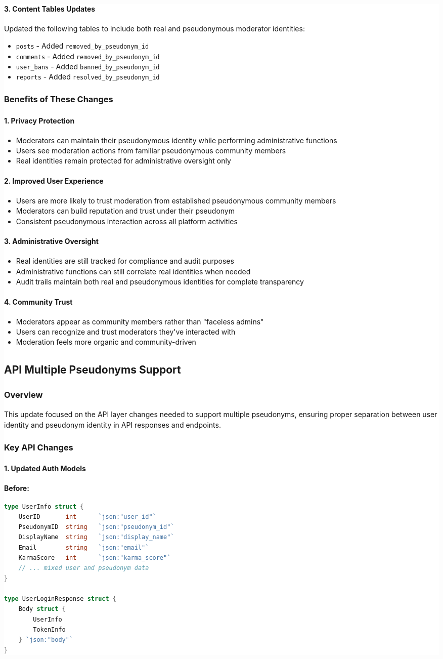 #### 3. Content Tables Updates

Updated the following tables to include both real and pseudonymous moderator identities:

- `posts` - Added `removed_by_pseudonym_id`
- `comments` - Added `removed_by_pseudonym_id`
- `user_bans` - Added `banned_by_pseudonym_id`
- `reports` - Added `resolved_by_pseudonym_id`

### Benefits of These Changes

#### 1. Privacy Protection
- Moderators can maintain their pseudonymous identity while performing administrative functions
- Users see moderation actions from familiar pseudonymous community members
- Real identities remain protected for administrative oversight only

#### 2. Improved User Experience
- Users are more likely to trust moderation from established pseudonymous community members
- Moderators can build reputation and trust under their pseudonym
- Consistent pseudonymous interaction across all platform activities

#### 3. Administrative Oversight
- Real identities are still tracked for compliance and audit purposes
- Administrative functions can still correlate real identities when needed
- Audit trails maintain both real and pseudonymous identities for complete transparency

#### 4. Community Trust
- Moderators appear as community members rather than "faceless admins"
- Users can recognize and trust moderators they've interacted with
- Moderation feels more organic and community-driven

## API Multiple Pseudonyms Support

### Overview

This update focused on the API layer changes needed to support multiple pseudonyms, ensuring proper separation between user identity and pseudonym identity in API responses and endpoints.

### Key API Changes

#### 1. Updated Auth Models

**Before:**
```go
type UserInfo struct {
    UserID       int      `json:"user_id"`
    PseudonymID  string   `json:"pseudonym_id"`
    DisplayName  string   `json:"display_name"`
    Email        string   `json:"email"`
    KarmaScore   int      `json:"karma_score"`
    // ... mixed user and pseudonym data
}

type UserLoginResponse struct {
    Body struct {
        UserInfo
        TokenInfo
    } `json:"body"`
}
```
